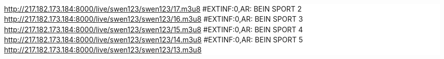 http://217.182.173.184:8000/live/swen123/swen123/17.m3u8
#EXTINF:0,AR: BEIN SPORT 2
http://217.182.173.184:8000/live/swen123/swen123/16.m3u8
#EXTINF:0,AR: BEIN SPORT 3
http://217.182.173.184:8000/live/swen123/swen123/15.m3u8
#EXTINF:0,AR: BEIN SPORT 4
http://217.182.173.184:8000/live/swen123/swen123/14.m3u8
#EXTINF:0,AR: BEIN SPORT 5
http://217.182.173.184:8000/live/swen123/swen123/13.m3u8




